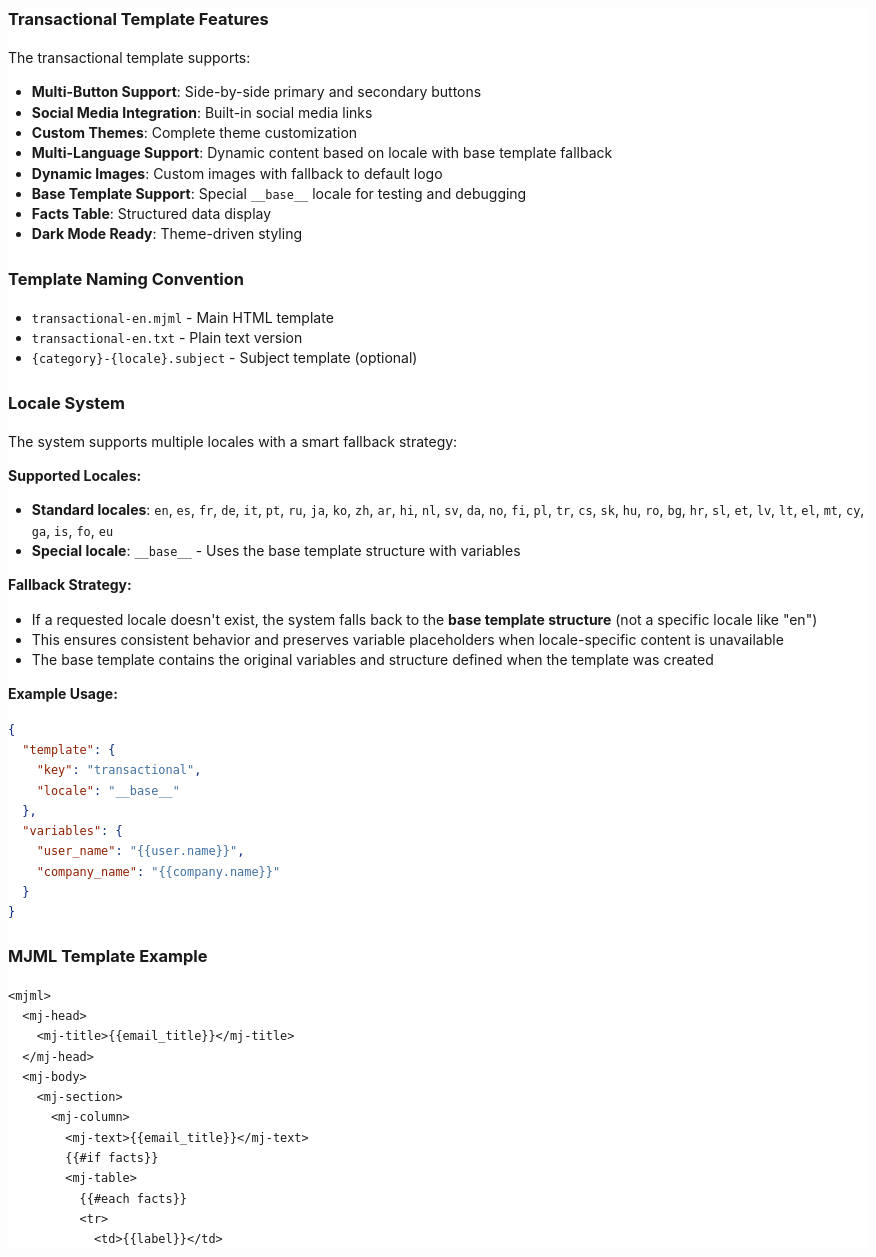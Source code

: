 ### Transactional Template Features

The transactional template supports:

- **Multi-Button Support**: Side-by-side primary and secondary buttons
- **Social Media Integration**: Built-in social media links
- **Custom Themes**: Complete theme customization
- **Multi-Language Support**: Dynamic content based on locale with base template fallback
- **Dynamic Images**: Custom images with fallback to default logo
- **Base Template Support**: Special `__base__` locale for testing and debugging
- **Facts Table**: Structured data display
- **Dark Mode Ready**: Theme-driven styling

### Template Naming Convention
- `transactional-en.mjml` - Main HTML template
- `transactional-en.txt` - Plain text version
- `{category}-{locale}.subject` - Subject template (optional)

### Locale System

The system supports multiple locales with a smart fallback strategy:

**Supported Locales:**
- **Standard locales**: `en`, `es`, `fr`, `de`, `it`, `pt`, `ru`, `ja`, `ko`, `zh`, `ar`, `hi`, `nl`, `sv`, `da`, `no`, `fi`, `pl`, `tr`, `cs`, `sk`, `hu`, `ro`, `bg`, `hr`, `sl`, `et`, `lv`, `lt`, `el`, `mt`, `cy`, `ga`, `is`, `fo`, `eu`
- **Special locale**: `__base__` - Uses the base template structure with variables

**Fallback Strategy:**
- If a requested locale doesn't exist, the system falls back to the **base template structure** (not a specific locale like "en")
- This ensures consistent behavior and preserves variable placeholders when locale-specific content is unavailable
- The base template contains the original variables and structure defined when the template was created

**Example Usage:**
```json
{
  "template": {
    "key": "transactional",
    "locale": "__base__"
  },
  "variables": {
    "user_name": "{{user.name}}",
    "company_name": "{{company.name}}"
  }
}
```

### MJML Template Example

```mjml
<mjml>
  <mj-head>
    <mj-title>{{email_title}}</mj-title>
  </mj-head>
  <mj-body>
    <mj-section>
      <mj-column>
        <mj-text>{{email_title}}</mj-text>
        {{#if facts}}
        <mj-table>
          {{#each facts}}
          <tr>
            <td>{{label}}</td>
```
